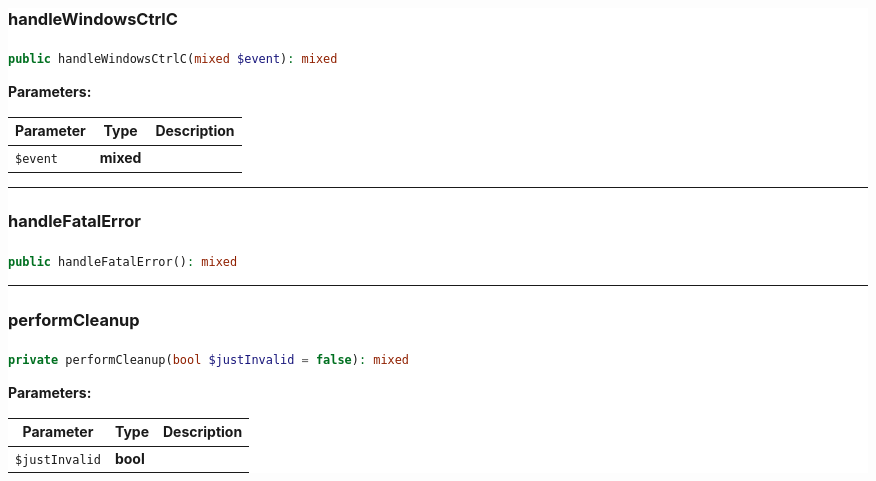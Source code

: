 ### handleWindowsCtrlC



```php
public handleWindowsCtrlC(mixed $event): mixed
```








**Parameters:**

| Parameter | Type | Description |
|-----------|------|-------------|
| `$event` | **mixed** |  |





***

### handleFatalError



```php
public handleFatalError(): mixed
```












***

### performCleanup



```php
private performCleanup(bool $justInvalid = false): mixed
```








**Parameters:**

| Parameter | Type | Description |
|-----------|------|-------------|
| `$justInvalid` | **bool** |  |

